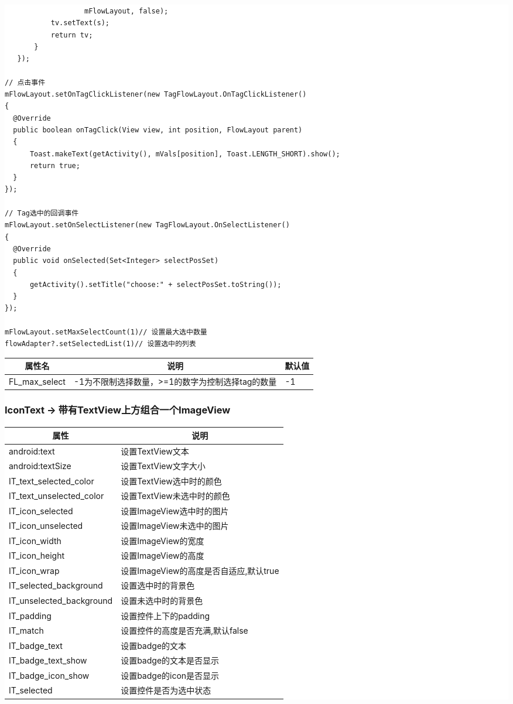 ```
                   mFlowLayout, false);
           tv.setText(s);
           return tv;
       }
   });
   
// 点击事件
mFlowLayout.setOnTagClickListener(new TagFlowLayout.OnTagClickListener()
{
  @Override
  public boolean onTagClick(View view, int position, FlowLayout parent)
  {
      Toast.makeText(getActivity(), mVals[position], Toast.LENGTH_SHORT).show();
      return true;
  }
});

// Tag选中的回调事件
mFlowLayout.setOnSelectListener(new TagFlowLayout.OnSelectListener()
{
  @Override
  public void onSelected(Set<Integer> selectPosSet)
  {
      getActivity().setTitle("choose:" + selectPosSet.toString());
  }
});

mFlowLayout.setMaxSelectCount(1)// 设置最大选中数量
flowAdapter?.setSelectedList(1)// 设置选中的列表
```

属性名 | 说明 | 默认值
----------- | ----------- | -----------
FL_max_select | -1为不限制选择数量，>=1的数字为控制选择tag的数量 | -1


### IconText -> 带有TextView上方组合一个ImageView
属性 | 说明
--------- | -------------
android:text                | 设置TextView文本
android:textSize            | 设置TextView文字大小
IT_text_selected_color      | 设置TextView选中时的颜色
IT_text_unselected_color    | 设置TextView未选中时的颜色
IT_icon_selected            | 设置ImageView选中时的图片
IT_icon_unselected          | 设置ImageView未选中的图片
IT_icon_width               | 设置ImageView的宽度
IT_icon_height              | 设置ImageView的高度
IT_icon_wrap                | 设置ImageView的高度是否自适应,默认true
IT_selected_background      | 设置选中时的背景色
IT_unselected_background    | 设置未选中时的背景色
IT_padding                  | 设置控件上下的padding
IT_match                    | 设置控件的高度是否充满,默认false
IT_badge_text               | 设置badge的文本
IT_badge_text_show          | 设置badge的文本是否显示
IT_badge_icon_show          | 设置badge的icon是否显示
IT_selected                 | 设置控件是否为选中状态

